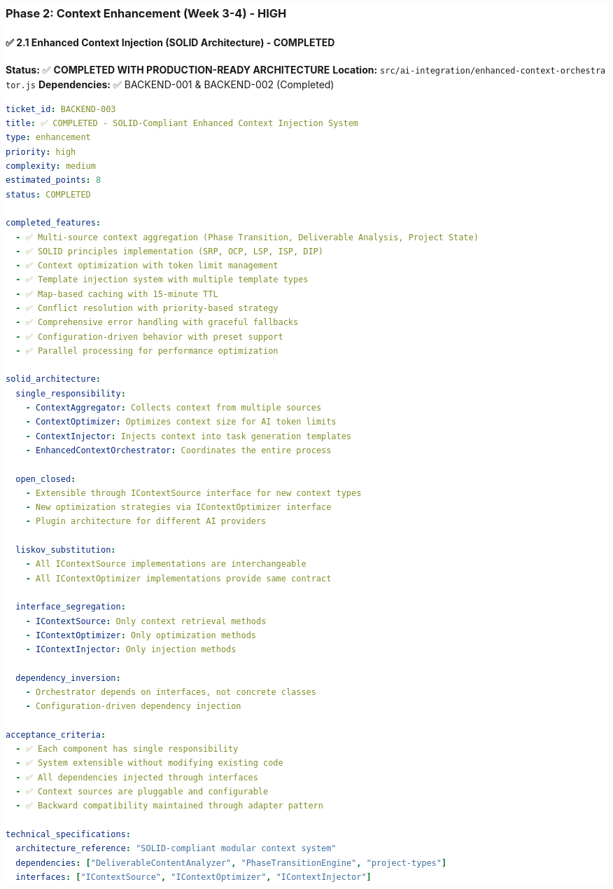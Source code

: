 ### **Phase 2: Context Enhancement (Week 3-4) - HIGH**

#### **✅ 2.1 Enhanced Context Injection (SOLID Architecture) - COMPLETED**
**Status:** ✅ **COMPLETED WITH PRODUCTION-READY ARCHITECTURE**
**Location:** `src/ai-integration/enhanced-context-orchestrator.js`
**Dependencies:** ✅ BACKEND-001 & BACKEND-002 (Completed)

```yaml
ticket_id: BACKEND-003
title: ✅ COMPLETED - SOLID-Compliant Enhanced Context Injection System
type: enhancement
priority: high
complexity: medium
estimated_points: 8
status: COMPLETED

completed_features:
  - ✅ Multi-source context aggregation (Phase Transition, Deliverable Analysis, Project State)
  - ✅ SOLID principles implementation (SRP, OCP, LSP, ISP, DIP)
  - ✅ Context optimization with token limit management
  - ✅ Template injection system with multiple template types
  - ✅ Map-based caching with 15-minute TTL
  - ✅ Conflict resolution with priority-based strategy
  - ✅ Comprehensive error handling with graceful fallbacks
  - ✅ Configuration-driven behavior with preset support
  - ✅ Parallel processing for performance optimization

solid_architecture:
  single_responsibility:
    - ContextAggregator: Collects context from multiple sources
    - ContextOptimizer: Optimizes context size for AI token limits
    - ContextInjector: Injects context into task generation templates
    - EnhancedContextOrchestrator: Coordinates the entire process

  open_closed:
    - Extensible through IContextSource interface for new context types
    - New optimization strategies via IContextOptimizer interface
    - Plugin architecture for different AI providers

  liskov_substitution:
    - All IContextSource implementations are interchangeable
    - All IContextOptimizer implementations provide same contract

  interface_segregation:
    - IContextSource: Only context retrieval methods
    - IContextOptimizer: Only optimization methods
    - IContextInjector: Only injection methods

  dependency_inversion:
    - Orchestrator depends on interfaces, not concrete classes
    - Configuration-driven dependency injection

acceptance_criteria:
  - ✅ Each component has single responsibility
  - ✅ System extensible without modifying existing code
  - ✅ All dependencies injected through interfaces
  - ✅ Context sources are pluggable and configurable
  - ✅ Backward compatibility maintained through adapter pattern

technical_specifications:
  architecture_reference: "SOLID-compliant modular context system"
  dependencies: ["DeliverableContentAnalyzer", "PhaseTransitionEngine", "project-types"]
  interfaces: ["IContextSource", "IContextOptimizer", "IContextInjector"]
```